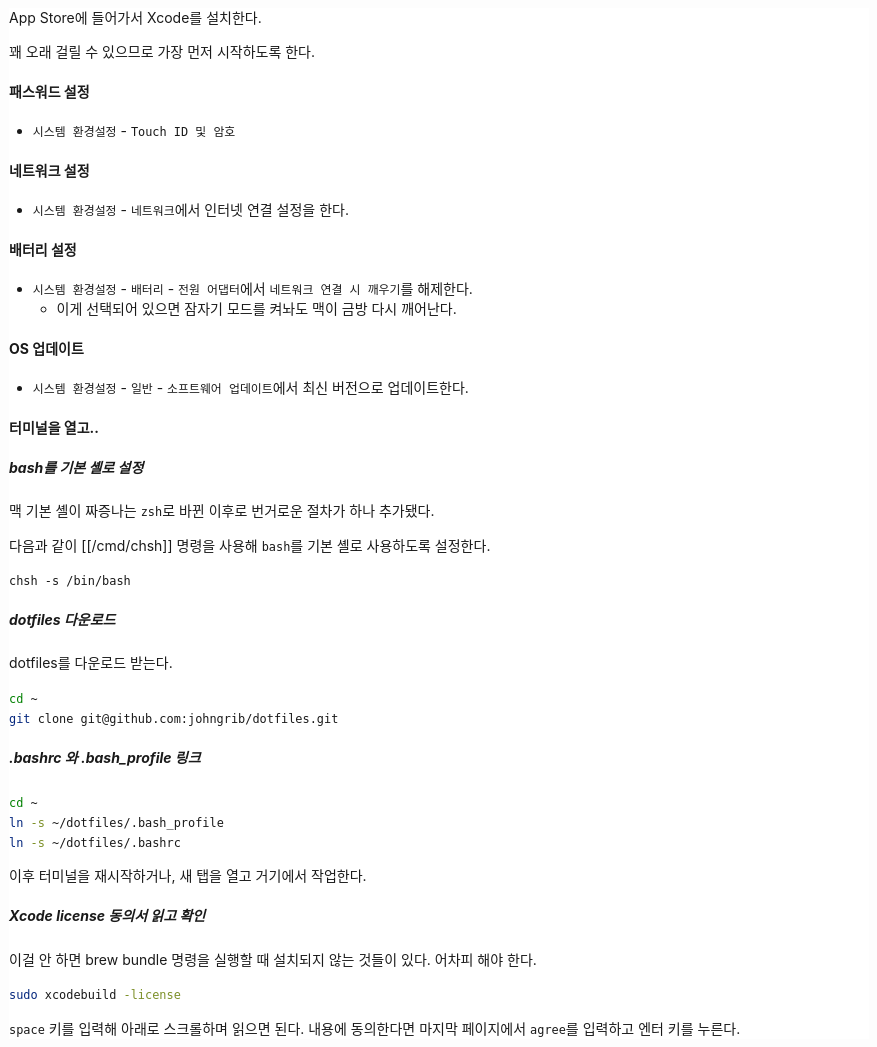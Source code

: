 App Store에 들어가서 Xcode를 설치한다.

꽤 오래 걸릴 수 있으므로 가장 먼저 시작하도록 한다.

#### 패스워드 설정
- `시스템 환경설정` - `Touch ID 및 암호`

#### 네트워크 설정
- `시스템 환경설정` - `네트워크`에서 인터넷 연결 설정을 한다.

#### 배터리 설정
- `시스템 환경설정` - `배터리` - `전원 어댑터`에서 `네트워크 연결 시 깨우기`를 해제한다.
    - 이게 선택되어 있으면 잠자기 모드를 켜놔도 맥이 금방 다시 깨어난다.

#### OS 업데이트
- `시스템 환경설정` - `일반` - `소프트웨어 업데이트`에서 최신 버전으로 업데이트한다.

#### 터미널을 열고..

##### bash를 기본 셸로 설정

맥 기본 셸이 짜증나는 `zsh`로 바뀐 이후로 번거로운 절차가 하나 추가됐다.

다음과 같이 [[/cmd/chsh]] 명령을 사용해 `bash`를 기본 셸로 사용하도록 설정한다.

```
chsh -s /bin/bash
```

##### dotfiles 다운로드

dotfiles를 다운로드 받는다.

```bash
cd ~
git clone git@github.com:johngrib/dotfiles.git
```

##### .bashrc 와 .bash_profile 링크

```bash
cd ~
ln -s ~/dotfiles/.bash_profile
ln -s ~/dotfiles/.bashrc
```

이후 터미널을 재시작하거나, 새 탭을 열고 거기에서 작업한다.

##### Xcode license 동의서 읽고 확인

이걸 안 하면 brew bundle 명령을 실행할 때 설치되지 않는 것들이 있다. 어차피 해야 한다.

```bash
sudo xcodebuild -license
```

`space` 키를 입력해 아래로 스크롤하며 읽으면 된다.
내용에 동의한다면 마지막 페이지에서 `agree`를 입력하고 엔터 키를 누른다.
